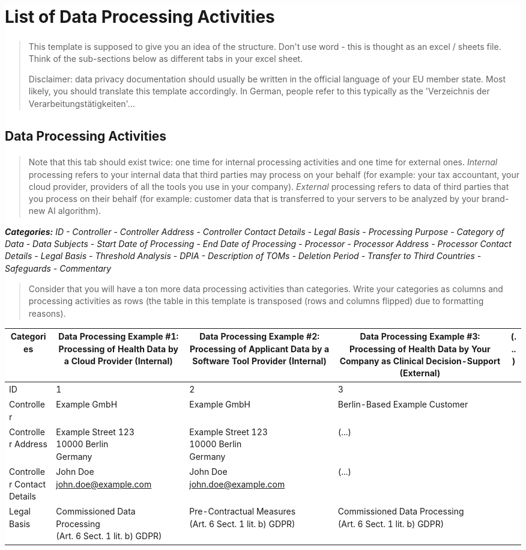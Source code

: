 # List of Data Processing Activities

> This template is supposed to give you an idea of the structure. Don't use word - this is thought as an excel
> / sheets file.  Think of the sub-sections below as different tabs in your excel sheet.
>
> Disclaimer: data privacy documentation should usually be written in the official language of your EU member
> state. Most likely, you should translate this template accordingly. In German, people refer to this
> typically as the 'Verzeichnis der Verarbeitungstätigkeiten'...

## Data Processing Activities

> Note that this tab should exist twice: one time for internal processing activities and one time for external
> ones. *Internal* processing refers to your internal data that third parties may process on your behalf (for
> example: your tax accountant, your cloud provider, providers of all the tools you use in your
> company). *External* processing refers to data of third parties that you process on their behalf (for
> example: customer data that is transferred to your servers to be analyzed by your brand-new AI algorithm).

***Categories:** ID - Controller - Controller Address - Controller Contact Details - Legal Basis - Processing
Purpose - Category of Data - Data Subjects - Start Date of Processing - End Date of Processing - Processor -
Processor Address - Processor Contact Details - Legal Basis - Threshold Analysis - DPIA - Description of
TOMs - Deletion Period - Transfer to Third Countries - Safeguards - Commentary*

> Consider that you will have a ton more data processing activities than categories. Write your categories as
> columns and processing activities as rows (the table in this template is transposed (rows and columns
> flipped) due to formatting reasons).

| Categories                  | Data Processing Example #1: Processing of Health Data by a Cloud Provider (Internal)                                                                                                                                                                              | Data Processing Example #2: Processing of Applicant Data by a Software Tool Provider (Internal)                               | Data Processing Example #3: Processing of Health Data by Your Company as Clinical Decision-Support (External) | (...) |
|-----------------------------|-------------------------------------------------------------------------------------------------------------------------------------------------------------------------------------------------------------------------------------------------------------------|-------------------------------------------------------------------------------------------------------------------------------|---------------------------------------------------------------------------------------------------------------|-------|
| ID                          | 1                                                                                                                                                                                                                                                                 | 2                                                                                                                             | 3                                                                                                             |       |
| Controller                  | Example GmbH                                                                                                                                                                                                                                                      | Example GmbH                                                                                                                  | Berlin-Based Example Customer                                                                                 |       |
| Controller Address          | Example Street 123<br>10000 Berlin<br>Germany                                                                                                                                                                                                                     | Example Street 123<br>10000 Berlin<br>Germany                                                                                 | (...)                                                                                                         |       |
| Controller Contact Details  | John Doe<br>john.doe@example.com                                                                                                                                                                                                                                  | John Doe<br>john.doe@example.com                                                                                              | (...)                                                                                                         |       |
| Legal Basis                 | Commissioned Data Processing<br>(Art. 6 Sect. 1 lit. b) GDPR)                                                                                                                                                                                                     | Pre-Contractual Measures<br>(Art. 6 Sect. 1 lit. b) GDPR)                                                                     | Commissioned Data Processing<br>(Art. 6 Sect. 1 lit. b) GDPR)                                                 |       |